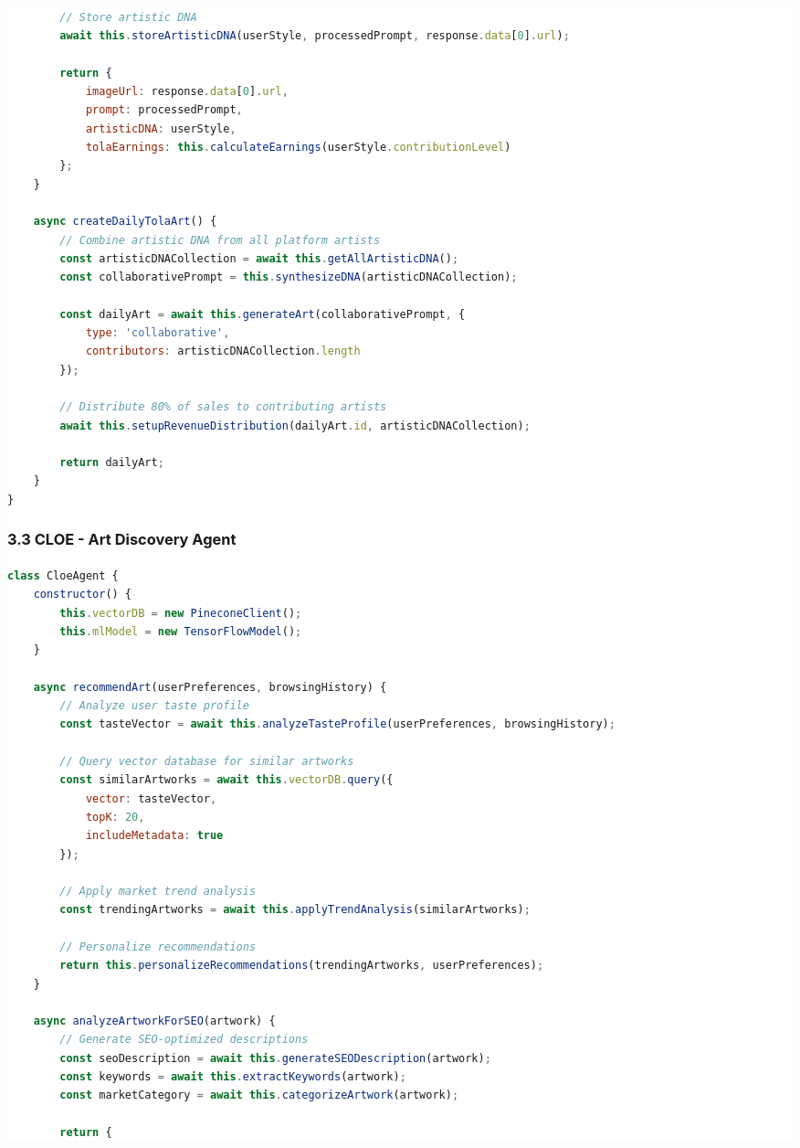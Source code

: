 ```javascript
        // Store artistic DNA
        await this.storeArtisticDNA(userStyle, processedPrompt, response.data[0].url);
        
        return {
            imageUrl: response.data[0].url,
            prompt: processedPrompt,
            artisticDNA: userStyle,
            tolaEarnings: this.calculateEarnings(userStyle.contributionLevel)
        };
    }

    async createDailyTolaArt() {
        // Combine artistic DNA from all platform artists
        const artisticDNACollection = await this.getAllArtisticDNA();
        const collaborativePrompt = this.synthesizeDNA(artisticDNACollection);
        
        const dailyArt = await this.generateArt(collaborativePrompt, {
            type: 'collaborative',
            contributors: artisticDNACollection.length
        });

        // Distribute 80% of sales to contributing artists
        await this.setupRevenueDistribution(dailyArt.id, artisticDNACollection);
        
        return dailyArt;
    }
}
```

### 3.3 CLOE - Art Discovery Agent

```javascript
class CloeAgent {
    constructor() {
        this.vectorDB = new PineconeClient();
        this.mlModel = new TensorFlowModel();
    }

    async recommendArt(userPreferences, browsingHistory) {
        // Analyze user taste profile
        const tasteVector = await this.analyzeTasteProfile(userPreferences, browsingHistory);
        
        // Query vector database for similar artworks
        const similarArtworks = await this.vectorDB.query({
            vector: tasteVector,
            topK: 20,
            includeMetadata: true
        });

        // Apply market trend analysis
        const trendingArtworks = await this.applyTrendAnalysis(similarArtworks);
        
        // Personalize recommendations
        return this.personalizeRecommendations(trendingArtworks, userPreferences);
    }

    async analyzeArtworkForSEO(artwork) {
        // Generate SEO-optimized descriptions
        const seoDescription = await this.generateSEODescription(artwork);
        const keywords = await this.extractKeywords(artwork);
        const marketCategory = await this.categorizeArtwork(artwork);
        
        return {
```
